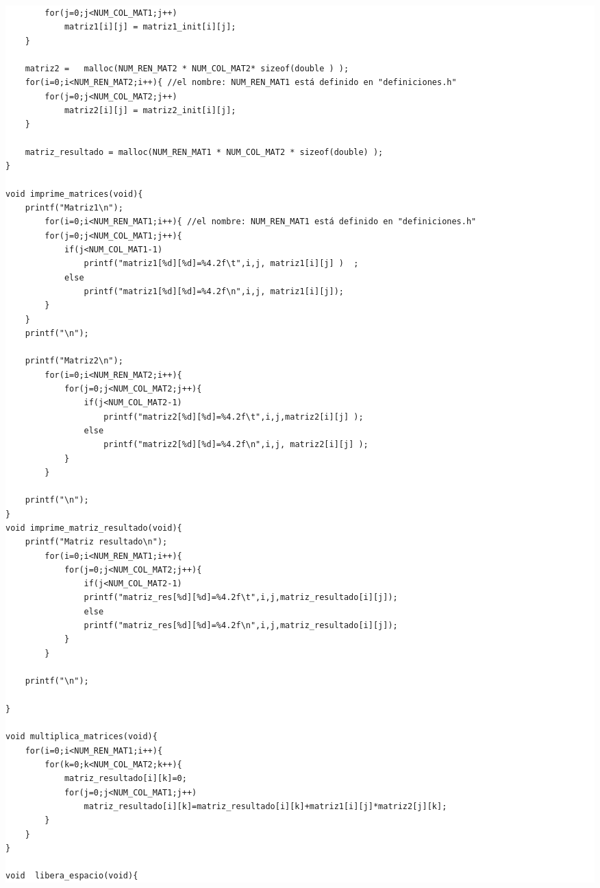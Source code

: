 ```
		for(j=0;j<NUM_COL_MAT1;j++)
			matriz1[i][j] = matriz1_init[i][j];
	}
	
	matriz2 =   malloc(NUM_REN_MAT2 * NUM_COL_MAT2* sizeof(double ) );
	for(i=0;i<NUM_REN_MAT2;i++){ //el nombre: NUM_REN_MAT1 está definido en "definiciones.h"
		for(j=0;j<NUM_COL_MAT2;j++)
			matriz2[i][j] = matriz2_init[i][j];	
    }
    
	matriz_resultado = malloc(NUM_REN_MAT1 * NUM_COL_MAT2 * sizeof(double) );
}

void imprime_matrices(void){
	printf("Matriz1\n");
		for(i=0;i<NUM_REN_MAT1;i++){ //el nombre: NUM_REN_MAT1 está definido en "definiciones.h"
		for(j=0;j<NUM_COL_MAT1;j++){
			if(j<NUM_COL_MAT1-1)
				printf("matriz1[%d][%d]=%4.2f\t",i,j, matriz1[i][j] )  ;
			else
				printf("matriz1[%d][%d]=%4.2f\n",i,j, matriz1[i][j]); 
		}
	}
	printf("\n");

	printf("Matriz2\n");
		for(i=0;i<NUM_REN_MAT2;i++){
			for(j=0;j<NUM_COL_MAT2;j++){
				if(j<NUM_COL_MAT2-1)
					printf("matriz2[%d][%d]=%4.2f\t",i,j,matriz2[i][j] );
				else
					printf("matriz2[%d][%d]=%4.2f\n",i,j, matriz2[i][j] );
			}
		}

	printf("\n");
}
void imprime_matriz_resultado(void){
	printf("Matriz resultado\n");
		for(i=0;i<NUM_REN_MAT1;i++){
			for(j=0;j<NUM_COL_MAT2;j++){
				if(j<NUM_COL_MAT2-1)
				printf("matriz_res[%d][%d]=%4.2f\t",i,j,matriz_resultado[i][j]);
				else
				printf("matriz_res[%d][%d]=%4.2f\n",i,j,matriz_resultado[i][j]);
			}
		}

	printf("\n");

}

void multiplica_matrices(void){
	for(i=0;i<NUM_REN_MAT1;i++){
		for(k=0;k<NUM_COL_MAT2;k++){
	 		matriz_resultado[i][k]=0;
 			for(j=0;j<NUM_COL_MAT1;j++)
  				matriz_resultado[i][k]=matriz_resultado[i][k]+matriz1[i][j]*matriz2[j][k];
		}
	}
}

void  libera_espacio(void){
```